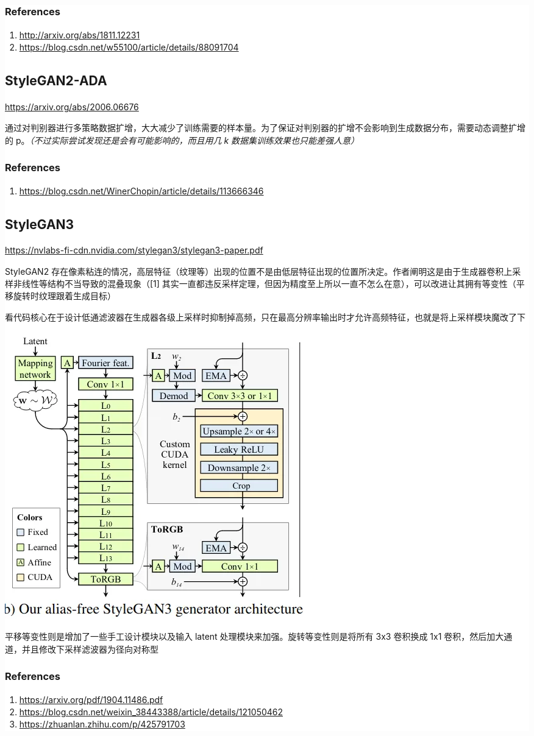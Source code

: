 ### References
1. http://arxiv.org/abs/1811.12231
2. https://blog.csdn.net/w55100/article/details/88091704

## StyleGAN2-ADA  

https://arxiv.org/abs/2006.06676

通过对判别器进行多策略数据扩增，大大减少了训练需要的样本量。为了保证对判别器的扩增不会影响到生成数据分布，需要动态调整扩增的 p。_（不过实际尝试发现还是会有可能影响的，而且用几 k 数据集训练效果也只能差强人意）_ 

### References
1. https://blog.csdn.net/WinerChopin/article/details/113666346


## StyleGAN3
https://nvlabs-fi-cdn.nvidia.com/stylegan3/stylegan3-paper.pdf

StyleGAN2 存在像素粘连的情况，高层特征（纹理等）出现的位置不是由低层特征出现的位置所决定。作者阐明这是由于生成器卷积上采样非线性等结构不当导致的混叠现象（[1] 其实一直都违反采样定理，但因为精度至上所以一直不怎么在意），可以改进让其拥有等变性（平移旋转时纹理跟着生成目标）

看代码核心在于设计低通滤波器在生成器各级上采样时抑制掉高频，只在最高分辨率输出时才允许高频特征，也就是将上采样模块魔改了下

![](style3_arch.webp)

平移等变性则是增加了一些手工设计模块以及输入 latent 处理模块来加强。旋转等变性则是将所有 3x3 卷积换成 1x1 卷积，然后加大通道，并且修改下采样滤波器为径向对称型

### References
1. https://arxiv.org/pdf/1904.11486.pdf
2. https://blog.csdn.net/weixin_38443388/article/details/121050462
3. https://zhuanlan.zhihu.com/p/425791703
